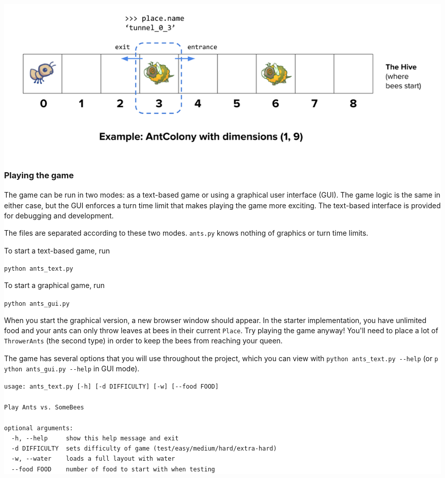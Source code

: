 ![colony-drawing](images/colony-drawing.png)

### Playing the game

The game can be run in two modes: as a text-based game or using a graphical user interface (GUI). The game logic is the same in either case, but the GUI enforces a turn time limit that makes playing the game more exciting. The text-based interface is provided for debugging and development.

The files are separated according to these two modes. `ants.py` knows nothing of graphics or turn time limits.

To start a text-based game, run

```
python ants_text.py
```

To start a graphical game, run

```
python ants_gui.py
```

When you start the graphical version, a new browser window should appear. In the starter implementation, you have unlimited food and your ants can only throw leaves at bees in their current `Place`. Try playing the game anyway! You'll need to place a lot of `ThrowerAnts` (the second type) in order to keep the bees from reaching your queen.

The game has several options that you will use throughout the project, which you can view with `python ants_text.py --help`
(or `python ants_gui.py --help` in GUI mode).

```
usage: ants_text.py [-h] [-d DIFFICULTY] [-w] [--food FOOD]

Play Ants vs. SomeBees

optional arguments:
  -h, --help     show this help message and exit
  -d DIFFICULTY  sets difficulty of game (test/easy/medium/hard/extra-hard)
  -w, --water    loads a full layout with water
  --food FOOD    number of food to start with when testing
```
